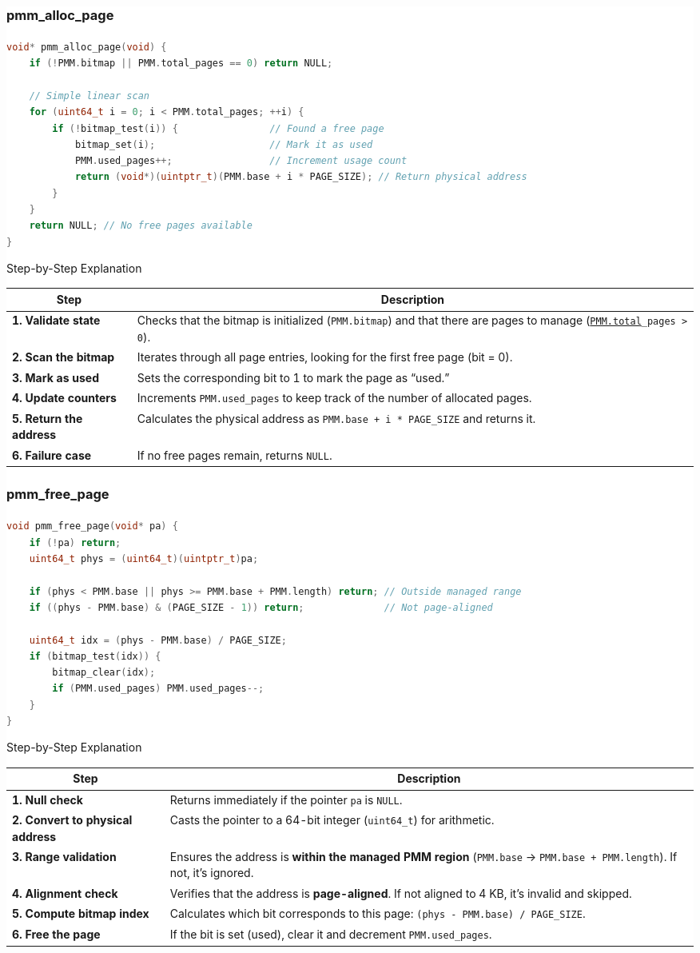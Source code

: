 ### pmm\_alloc\_page

```c
void* pmm_alloc_page(void) {
    if (!PMM.bitmap || PMM.total_pages == 0) return NULL;

    // Simple linear scan
    for (uint64_t i = 0; i < PMM.total_pages; ++i) {
        if (!bitmap_test(i)) {                // Found a free page
            bitmap_set(i);                    // Mark it as used
            PMM.used_pages++;                 // Increment usage count
            return (void*)(uintptr_t)(PMM.base + i * PAGE_SIZE); // Return physical address
        }
    }
    return NULL; // No free pages available
}
```

Step-by-Step Explanation

| Step | Description |
| --- | --- |
| **1\. Validate state** | Checks that the bitmap is initialized (`PMM.bitmap`) and that there are pages to manage ([`PMM.total`](http://PMM.total)`_pages > 0`). |
| **2\. Scan the bitmap** | Iterates through all page entries, looking for the first free page (bit = 0). |
| **3\. Mark as used** | Sets the corresponding bit to 1 to mark the page as “used.” |
| **4\. Update counters** | Increments `PMM.used_pages` to keep track of the number of allocated pages. |
| **5\. Return the address** | Calculates the physical address as `PMM.base + i * PAGE_SIZE` and returns it. |
| **6\. Failure case** | If no free pages remain, returns `NULL`. |

### pmm\_free\_page

```c
void pmm_free_page(void* pa) {
    if (!pa) return;
    uint64_t phys = (uint64_t)(uintptr_t)pa;

    if (phys < PMM.base || phys >= PMM.base + PMM.length) return; // Outside managed range
    if ((phys - PMM.base) & (PAGE_SIZE - 1)) return;              // Not page-aligned

    uint64_t idx = (phys - PMM.base) / PAGE_SIZE;
    if (bitmap_test(idx)) {
        bitmap_clear(idx);
        if (PMM.used_pages) PMM.used_pages--;
    }
}
```

Step-by-Step Explanation

| Step | Description |
| --- | --- |
| **1\. Null check** | Returns immediately if the pointer `pa` is `NULL`. |
| **2\. Convert to physical address** | Casts the pointer to a 64-bit integer (`uint64_t`) for arithmetic. |
| **3\. Range validation** | Ensures the address is **within the managed PMM region** (`PMM.base` → `PMM.base + PMM.length`). If not, it’s ignored. |
| **4\. Alignment check** | Verifies that the address is **page-aligned**. If not aligned to 4 KB, it’s invalid and skipped. |
| **5\. Compute bitmap index** | Calculates which bit corresponds to this page: `(phys - PMM.base) / PAGE_SIZE`. |
| **6\. Free the page** | If the bit is set (used), clear it and decrement `PMM.used_pages`. |
